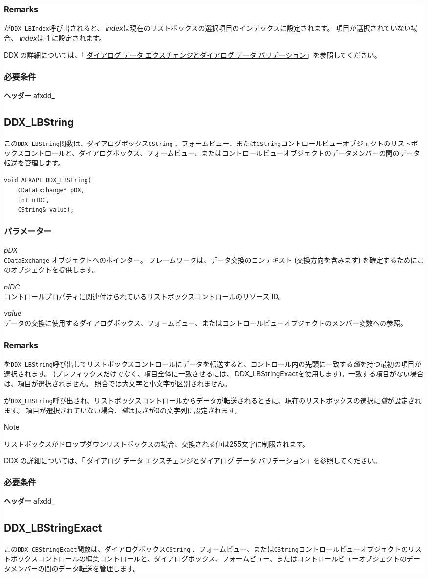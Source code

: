 ### <a name="remarks"></a>Remarks

が`DDX_LBIndex`呼び出されると、 *index*は現在のリストボックスの選択項目のインデックスに設定されます。 項目が選択されていない場合、 *index*は-1 に設定されます。

DDX の詳細については、「 [ダイアログ データ エクスチェンジとダイアログ データ バリデーション](../../mfc/dialog-data-exchange-and-validation.md)」を参照してください。

### <a name="requirements"></a>必要条件

  **ヘッダー** afxdd_

##  <a name="ddx_lbstring"></a>DDX_LBString

この`DDX_LBString`関数は、ダイアログボックス`CString` 、フォームビュー、または`CString`コントロールビューオブジェクトのリストボックスコントロールと、ダイアログボックス、フォームビュー、またはコントロールビューオブジェクトのデータメンバーの間のデータ転送を管理します。

```
void AFXAPI DDX_LBString(
    CDataExchange* pDX,
    int nIDC,
    CString& value);
```

### <a name="parameters"></a>パラメーター

*pDX*<br/>
`CDataExchange` オブジェクトへのポインター。 フレームワークは、データ交換のコンテキスト (交換方向を含みます) を確定するためにこのオブジェクトを提供します。

*nIDC*<br/>
コントロールプロパティに関連付けられているリストボックスコントロールのリソース ID。

*value*<br/>
データの交換に使用するダイアログボックス、フォームビュー、またはコントロールビューオブジェクトのメンバー変数への参照。

### <a name="remarks"></a>Remarks

を`DDX_LBString`呼び出してリストボックスコントロールにデータを転送すると、コントロール内の先頭に一致する*値*を持つ最初の項目が選択されます。 (プレフィックスだけでなく、項目全体に一致させるには、 [DDX_LBStringExact](#ddx_lbstringexact)を使用します)。一致する項目がない場合は、項目が選択されません。 照合では大文字と小文字が区別されません。

が`DDX_LBString`呼び出され、リストボックスコントロールからデータが転送されるときに、現在のリストボックスの選択に*値*が設定されます。 項目が選択されていない場合、*値*は長さが0の文字列に設定されます。

> [!NOTE]
>  リストボックスがドロップダウンリストボックスの場合、交換される値は255文字に制限されます。

DDX の詳細については、「 [ダイアログ データ エクスチェンジとダイアログ データ バリデーション](../../mfc/dialog-data-exchange-and-validation.md)」を参照してください。

### <a name="requirements"></a>必要条件

  **ヘッダー** afxdd_

##  <a name="ddx_lbstringexact"></a>DDX_LBStringExact

この`DDX_CBStringExact`関数は、ダイアログボックス`CString` 、フォームビュー、または`CString`コントロールビューオブジェクトのリストボックスコントロールの編集コントロールと、ダイアログボックス、フォームビュー、またはコントロールビューオブジェクトのデータメンバーの間のデータ転送を管理します。
